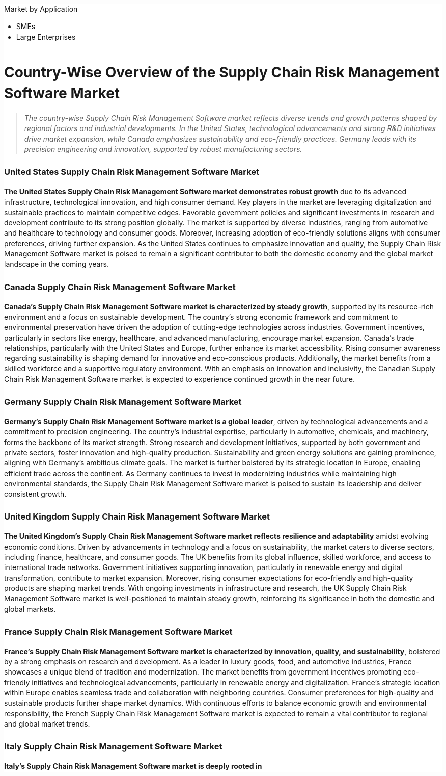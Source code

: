 Market by Application</h3><ul><li>SMEs</li><li>Large Enterprises</li></ul><h1><span class="">Country-Wise Overview of the Supply Chain Risk Management Software Market<br /></span></h1><blockquote><p><em><span class="">The country-wise Supply Chain Risk Management Software market reflects diverse trends and growth patterns shaped by regional factors and industrial developments. In the United States, technological advancements and strong R&amp;D initiatives drive market expansion, while Canada emphasizes sustainability and eco-friendly practices. Germany leads with its precision engineering and innovation, supported by robust manufacturing sectors.</span></em></p></blockquote><h3><strong>United States Supply Chain Risk Management Software Market</strong></h3><p><strong>The United States Supply Chain Risk Management Software market demonstrates robust growth</strong> due to its advanced infrastructure, technological innovation, and high consumer demand. Key players in the market are leveraging digitalization and sustainable practices to maintain competitive edges. Favorable government policies and significant investments in research and development contribute to its strong position globally. The market is supported by diverse industries, ranging from automotive and healthcare to technology and consumer goods. Moreover, increasing adoption of eco-friendly solutions aligns with consumer preferences, driving further expansion. As the United States continues to emphasize innovation and quality, the Supply Chain Risk Management Software market is poised to remain a significant contributor to both the domestic economy and the global market landscape in the coming years.</p><h3><strong>Canada Supply Chain Risk Management Software Market</strong></h3><p><strong>Canada&rsquo;s Supply Chain Risk Management Software market is characterized by steady growth</strong>, supported by its resource-rich environment and a focus on sustainable development. The country&rsquo;s strong economic framework and commitment to environmental preservation have driven the adoption of cutting-edge technologies across industries. Government incentives, particularly in sectors like energy, healthcare, and advanced manufacturing, encourage market expansion. Canada&rsquo;s trade relationships, particularly with the United States and Europe, further enhance its market accessibility. Rising consumer awareness regarding sustainability is shaping demand for innovative and eco-conscious products. Additionally, the market benefits from a skilled workforce and a supportive regulatory environment. With an emphasis on innovation and inclusivity, the Canadian Supply Chain Risk Management Software market is expected to experience continued growth in the near future.</p><h3><strong>Germany Supply Chain Risk Management Software Market</strong></h3><p><strong>Germany&rsquo;s Supply Chain Risk Management Software market is a global leader</strong>, driven by technological advancements and a commitment to precision engineering. The country&rsquo;s industrial expertise, particularly in automotive, chemicals, and machinery, forms the backbone of its market strength. Strong research and development initiatives, supported by both government and private sectors, foster innovation and high-quality production. Sustainability and green energy solutions are gaining prominence, aligning with Germany&rsquo;s ambitious climate goals. The market is further bolstered by its strategic location in Europe, enabling efficient trade across the continent. As Germany continues to invest in modernizing industries while maintaining high environmental standards, the Supply Chain Risk Management Software market is poised to sustain its leadership and deliver consistent growth.</p><h3><strong>United Kingdom Supply Chain Risk Management Software Market</strong></h3><p><strong>The United Kingdom&rsquo;s Supply Chain Risk Management Software market reflects resilience and adaptability</strong> amidst evolving economic conditions. Driven by advancements in technology and a focus on sustainability, the market caters to diverse sectors, including finance, healthcare, and consumer goods. The UK benefits from its global influence, skilled workforce, and access to international trade networks. Government initiatives supporting innovation, particularly in renewable energy and digital transformation, contribute to market expansion. Moreover, rising consumer expectations for eco-friendly and high-quality products are shaping market trends. With ongoing investments in infrastructure and research, the UK Supply Chain Risk Management Software market is well-positioned to maintain steady growth, reinforcing its significance in both the domestic and global markets.</p><h3><strong>France Supply Chain Risk Management Software Market</strong></h3><p><strong>France&rsquo;s Supply Chain Risk Management Software market is characterized by innovation, quality, and sustainability</strong>, bolstered by a strong emphasis on research and development. As a leader in luxury goods, food, and automotive industries, France showcases a unique blend of tradition and modernization. The market benefits from government incentives promoting eco-friendly initiatives and technological advancements, particularly in renewable energy and digitalization. France&rsquo;s strategic location within Europe enables seamless trade and collaboration with neighboring countries. Consumer preferences for high-quality and sustainable products further shape market dynamics. With continuous efforts to balance economic growth and environmental responsibility, the French Supply Chain Risk Management Software market is expected to remain a vital contributor to regional and global market trends.</p><h3><strong>Italy Supply Chain Risk Management Software Market</strong></h3><p><strong>Italy&rsquo;s Supply Chain Risk Management Software market is deeply rooted in